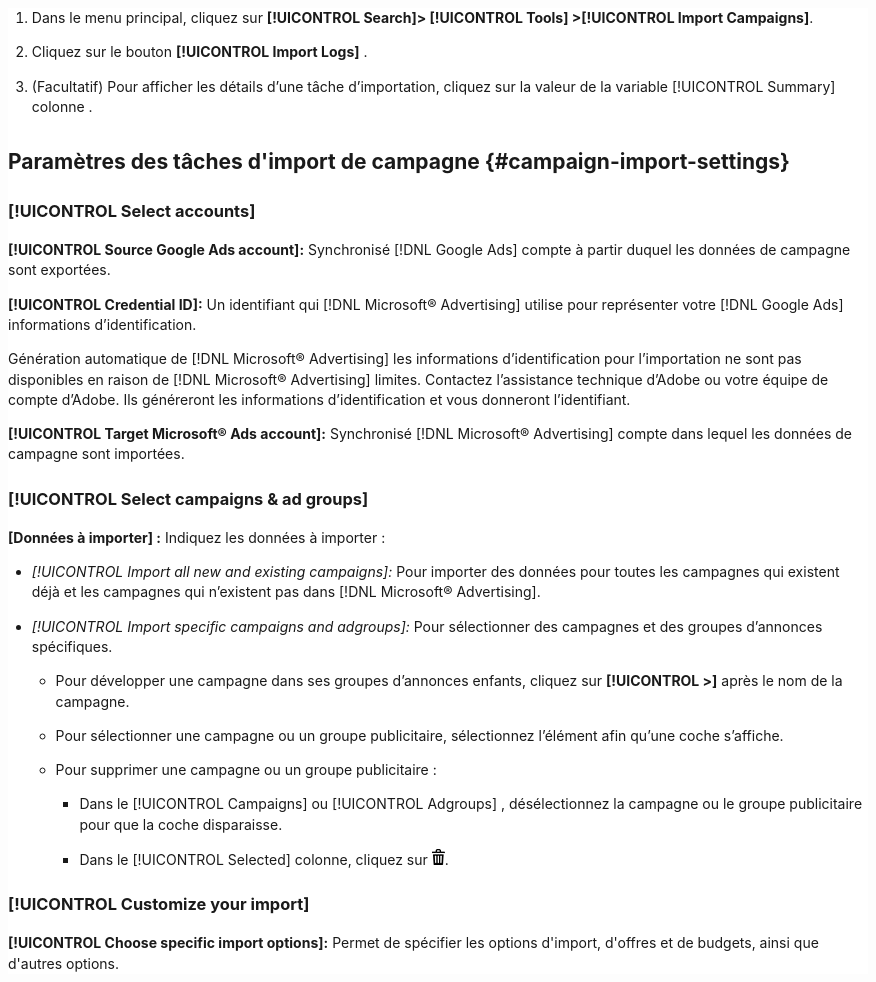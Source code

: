 1. Dans le menu principal, cliquez sur **[!UICONTROL Search]> [!UICONTROL Tools] >[!UICONTROL Import Campaigns]**.

1. Cliquez sur le bouton **[!UICONTROL Import Logs]** .

1. (Facultatif) Pour afficher les détails d’une tâche d’importation, cliquez sur la valeur de la variable [!UICONTROL Summary] colonne .

## Paramètres des tâches d&#39;import de campagne {#campaign-import-settings}

### [!UICONTROL Select accounts]

**[!UICONTROL Source Google Ads account]:** Synchronisé [!DNL Google Ads] compte à partir duquel les données de campagne sont exportées.

**[!UICONTROL Credential ID]:** Un identifiant qui [!DNL Microsoft® Advertising] utilise pour représenter votre [!DNL Google Ads] informations d’identification.

Génération automatique de [!DNL Microsoft® Advertising] les informations d’identification pour l’importation ne sont pas disponibles en raison de [!DNL Microsoft® Advertising] limites. Contactez l’assistance technique d’Adobe ou votre équipe de compte d’Adobe. Ils généreront les informations d’identification et vous donneront l’identifiant.

**[!UICONTROL Target Microsoft® Ads account]:** Synchronisé [!DNL Microsoft® Advertising] compte dans lequel les données de campagne sont importées.

### [!UICONTROL Select campaigns & ad groups]

**\[Données à importer\] :** Indiquez les données à importer :

* *[!UICONTROL Import all new and existing campaigns]:* Pour importer des données pour toutes les campagnes qui existent déjà et les campagnes qui n’existent pas dans [!DNL Microsoft® Advertising].

* *[!UICONTROL Import specific campaigns and adgroups]:* Pour sélectionner des campagnes et des groupes d’annonces spécifiques.

   * Pour développer une campagne dans ses groupes d’annonces enfants, cliquez sur **[!UICONTROL >]** après le nom de la campagne.

   * Pour sélectionner une campagne ou un groupe publicitaire, sélectionnez l’élément afin qu’une coche s’affiche.

   * Pour supprimer une campagne ou un groupe publicitaire :

      * Dans le [!UICONTROL Campaigns] ou [!UICONTROL Adgroups] , désélectionnez la campagne ou le groupe publicitaire pour que la coche disparaisse.

      * Dans le [!UICONTROL Selected] colonne, cliquez sur ![Supprimer](/help/search-social-commerce/assets/delete.png "Supprimer").

### [!UICONTROL Customize your import]

**[!UICONTROL Choose specific import options]:** Permet de spécifier les options d&#39;import, d&#39;offres et de budgets, ainsi que d&#39;autres options.
